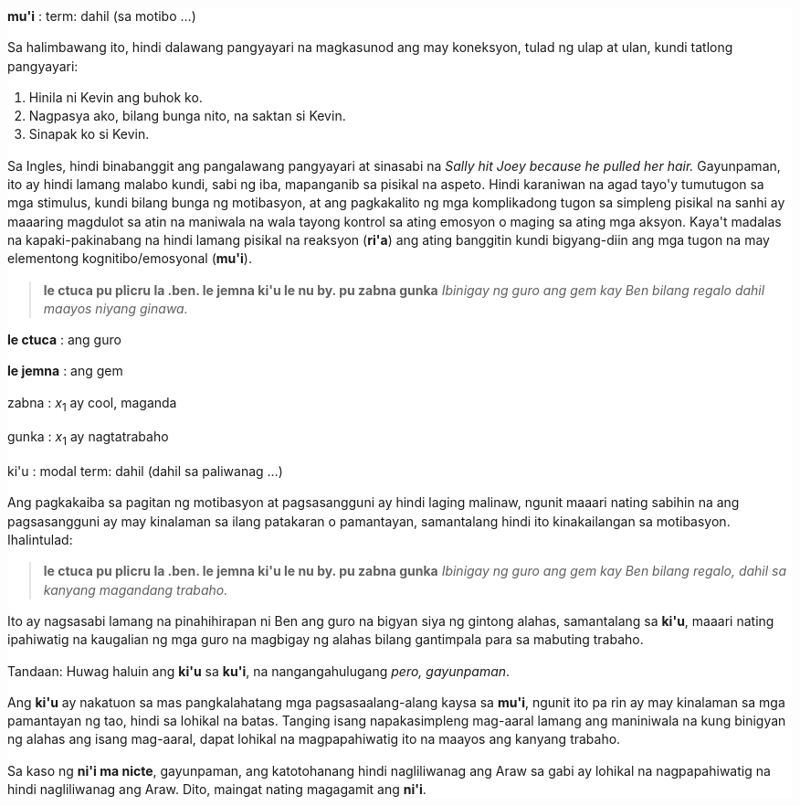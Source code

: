 **mu'i**
: term: dahil (sa motibo …)

Sa halimbawang ito, hindi dalawang pangyayari na magkasunod ang may koneksyon, tulad ng ulap at ulan, kundi tatlong pangyayari:

1. Hinila ni Kevin ang buhok ko.
2. Nagpasya ako, bilang bunga nito, na saktan si Kevin.
3. Sinapak ko si Kevin.

Sa Ingles, hindi binabanggit ang pangalawang pangyayari at sinasabi na _Sally hit Joey because he pulled her hair._ Gayunpaman, ito ay hindi lamang malabo kundi, sabi ng iba, mapanganib sa pisikal na aspeto. Hindi karaniwan na agad tayo'y tumutugon sa mga stimulus, kundi bilang bunga ng motibasyon, at ang pagkakalito ng mga komplikadong tugon sa simpleng pisikal na sanhi ay maaaring magdulot sa atin na maniwala na wala tayong kontrol sa ating emosyon o maging sa ating mga aksyon. Kaya't madalas na kapaki-pakinabang na hindi lamang pisikal na reaksyon (**ri'a**) ang ating banggitin kundi bigyang-diin ang mga tugon na may elementong kognitibo/emosyonal (**mu'i**).

> **le ctuca pu plicru la .ben. le jemna ki'u le nu by. pu zabna gunka**
> _Ibinigay ng guro ang gem kay Ben bilang regalo dahil maayos niyang ginawa._

**le ctuca**
: ang guro

**le jemna**
: ang gem

zabna
: $x_1$ ay cool, maganda

gunka
: $x_1$ ay nagtatrabaho

ki'u
: modal term: dahil (dahil sa paliwanag …)

Ang pagkakaiba sa pagitan ng motibasyon at pagsasangguni ay hindi laging malinaw, ngunit maaari nating sabihin na ang pagsasangguni ay may kinalaman sa ilang patakaran o pamantayan, samantalang hindi ito kinakailangan sa motibasyon. Ihalintulad:

> **le ctuca pu plicru la .ben. le jemna ki'u le nu by. pu zabna gunka**
> _Ibinigay ng guro ang gem kay Ben bilang regalo, dahil sa kanyang magandang trabaho._

Ito ay nagsasabi lamang na pinahihirapan ni Ben ang guro na bigyan siya ng gintong alahas, samantalang sa **ki'u**, maaari nating ipahiwatig na kaugalian ng mga guro na magbigay ng alahas bilang gantimpala para sa mabuting trabaho.

Tandaan: Huwag haluin ang **ki'u** sa **ku'i**, na nangangahulugang _pero, gayunpaman_.

Ang **ki'u** ay nakatuon sa mas pangkalahatang mga pagsasaalang-alang kaysa sa **mu'i**, ngunit ito pa rin ay may kinalaman sa mga pamantayan ng tao, hindi sa lohikal na batas. Tanging isang napakasimpleng mag-aaral lamang ang maniniwala na kung binigyan ng alahas ang isang mag-aaral, dapat lohikal na magpapahiwatig ito na maayos ang kanyang trabaho.

Sa kaso ng **ni'i ma nicte**, gayunpaman, ang katotohanang hindi nagliliwanag ang Araw sa gabi ay lohikal na nagpapahiwatig na hindi nagliliwanag ang Araw. Dito, maingat nating magagamit ang **ni'i**.
